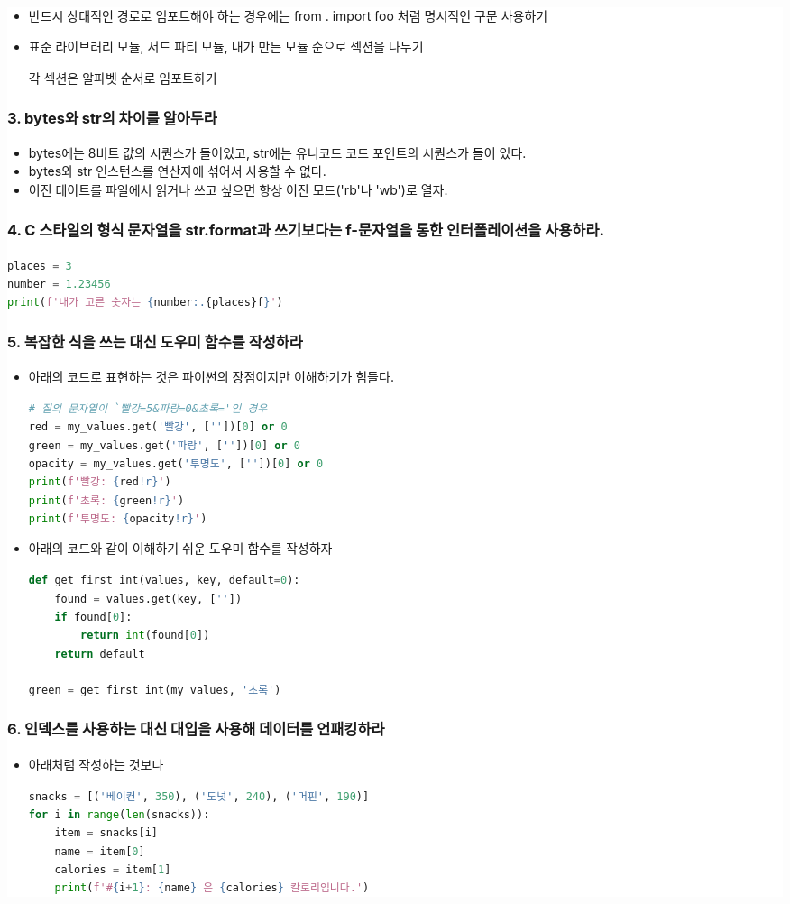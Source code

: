   - 반드시 상대적인 경로로 임포트해야 하는 경우에는 from . import foo 처럼 명시적인 구문 사용하기

  - 표준 라이브러리 모듈, 서드 파티 모듈, 내가 만든 모듈 순으로 섹션을 나누기

    각 섹션은 알파벳 순서로 임포트하기

### 3. bytes와 str의 차이를 알아두라

- bytes에는 8비트 값의 시퀀스가 들어있고, str에는 유니코드 코드 포인트의 시퀀스가 들어 있다.
- bytes와 str 인스턴스를 연산자에 섞어서 사용할 수 없다.
- 이진 데이트를 파일에서 읽거나 쓰고 싶으면 항상 이진 모드('rb'나 'wb')로 열자.

### 4. C 스타일의 형식 문자열을 str.format과 쓰기보다는 f-문자열을 통한 인터폴레이션을 사용하라.

~~~python
places = 3
number = 1.23456
print(f'내가 고른 숫자는 {number:.{places}f}')
~~~

### 5. 복잡한 식을 쓰는 대신 도우미 함수를 작성하라

- 아래의 코드로 표현하는 것은 파이썬의 장점이지만 이해하기가 힘들다.

  ~~~python
  # 질의 문자열이 `빨강=5&파랑=0&초록='인 경우
  red = my_values.get('빨강', [''])[0] or 0
  green = my_values.get('파랑', [''])[0] or 0
  opacity = my_values.get('투명도', [''])[0] or 0
  print(f'빨강: {red!r}')
  print(f'초록: {green!r}')
  print(f'투명도: {opacity!r}')
  ~~~

- 아래의 코드와 같이 이해하기 쉬운 도우미 함수를 작성하자

  ~~~python
  def get_first_int(values, key, default=0):
      found = values.get(key, [''])
      if found[0]:
          return int(found[0])
      return default
  
  green = get_first_int(my_values, '초록')
  ~~~

### 6. 인덱스를 사용하는 대신 대입을 사용해 데이터를 언패킹하라

- 아래처럼 작성하는 것보다

  ~~~python
  snacks = [('베이컨', 350), ('도넛', 240), ('머핀', 190)]
  for i in range(len(snacks)):
      item = snacks[i]
      name = item[0]
      calories = item[1]
      print(f'#{i+1}: {name} 은 {calories} 칼로리입니다.')
  ~~~
